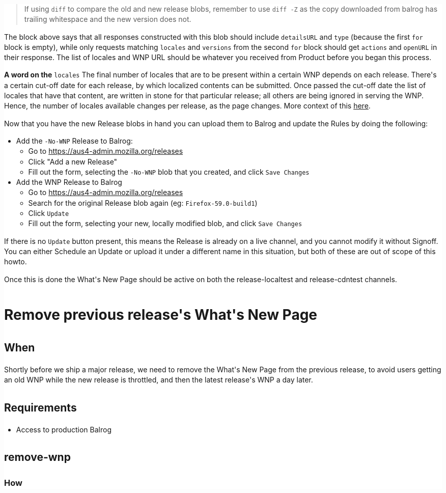 > If using `diff` to compare the old and new release blobs, remember to use `diff -Z` as the copy downloaded from balrog has trailing whitespace and the new version does not.

The block above says that all responses constructed with this blob should include `detailsURL` and `type` (because the first `for` block is empty), while only requests matching `locales` and `versions` from the second `for` block should get `actions` and `openURL` in their response.
The list of locales and WNP URL should be whatever you received from Product before you began this process.

**A word on the** `locales` The final number of locales that are to be present within a certain WNP depends on each release. There's a certain cut-off date for each release, by which localized contents can be submitted. Once passed the cut-off date
the list of locales that have that content, are written in stone for that particular release; all others are being ignored in serving the WNP. Hence, the number of locales available changes per release, as the page changes. More context of this [here](https://bugzilla.mozilla.org/show_bug.cgi?id=1438633#c17).

Now that you have the new Release blobs in hand you can upload them to Balrog and update the Rules by doing the following:
* Add the `-No-WNP` Release to Balrog:
  * Go to https://aus4-admin.mozilla.org/releases
  * Click "Add a new Release"
  * Fill out the form, selecting the `-No-WNP` blob that you created, and click `Save Changes`
* Add the WNP Release to Balrog
  * Go to https://aus4-admin.mozilla.org/releases
  * Search for the original Release blob again (eg: `Firefox-59.0-build1`)
  * Click `Update`
  * Fill out the form, selecting your new, locally modified blob, and click `Save Changes`

If there is no `Update` button present, this means the Release is already on a live channel, and you cannot modify it without Signoff. You can either Schedule an Update or upload it under a different name in this situation, but both of these are out of scope of this howto.

Once this is done the What's New Page should be active on both the release-localtest and release-cdntest channels.

# Remove previous release's What's New Page

## When

Shortly before we ship a major release, we need to remove the What's New Page from the previous release, to avoid users getting an old WNP while the new release is throttled, and then the latest release's WNP a day later.

## Requirements
* Access to production Balrog

## remove-wnp
### How
